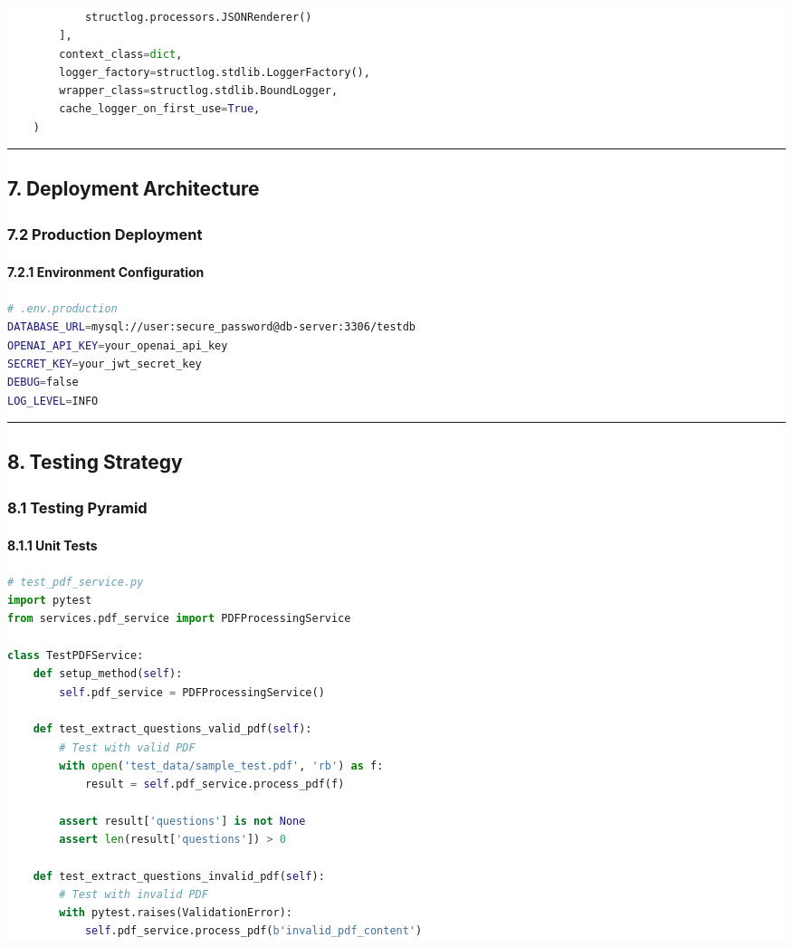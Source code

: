 ```python
            structlog.processors.JSONRenderer()
        ],
        context_class=dict,
        logger_factory=structlog.stdlib.LoggerFactory(),
        wrapper_class=structlog.stdlib.BoundLogger,
        cache_logger_on_first_use=True,
    )
```

---

## 7. Deployment Architecture

### 7.2 Production Deployment

#### 7.2.1 Environment Configuration
```bash
# .env.production
DATABASE_URL=mysql://user:secure_password@db-server:3306/testdb
OPENAI_API_KEY=your_openai_api_key
SECRET_KEY=your_jwt_secret_key
DEBUG=false
LOG_LEVEL=INFO
```

---

## 8. Testing Strategy

### 8.1 Testing Pyramid

#### 8.1.1 Unit Tests
```python
# test_pdf_service.py
import pytest
from services.pdf_service import PDFProcessingService

class TestPDFService:
    def setup_method(self):
        self.pdf_service = PDFProcessingService()

    def test_extract_questions_valid_pdf(self):
        # Test with valid PDF
        with open('test_data/sample_test.pdf', 'rb') as f:
            result = self.pdf_service.process_pdf(f)

        assert result['questions'] is not None
        assert len(result['questions']) > 0

    def test_extract_questions_invalid_pdf(self):
        # Test with invalid PDF
        with pytest.raises(ValidationError):
            self.pdf_service.process_pdf(b'invalid_pdf_content')
```
